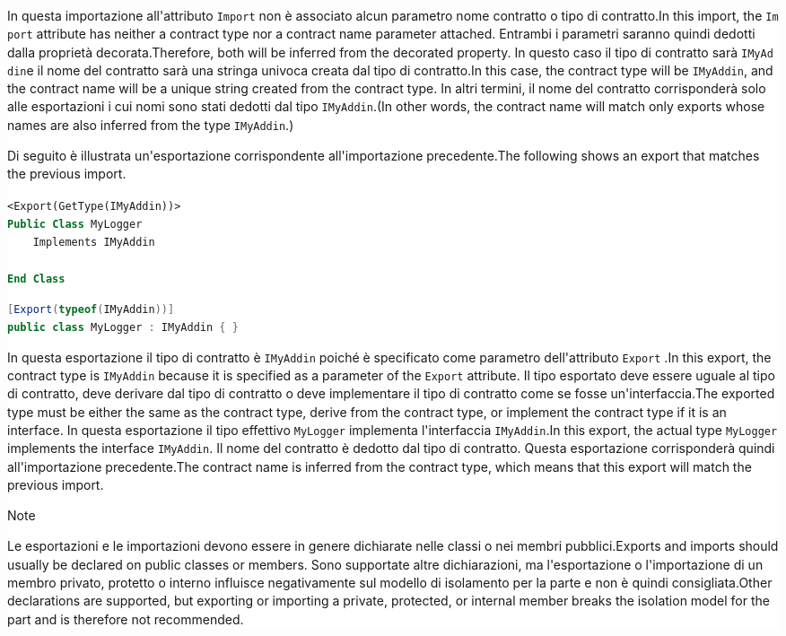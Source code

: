 <span data-ttu-id="4806c-119">In questa importazione all'attributo `Import` non è associato alcun parametro nome contratto o tipo di contratto.</span><span class="sxs-lookup"><span data-stu-id="4806c-119">In this import, the `Import` attribute has neither a contract type nor a contract name parameter attached.</span></span> <span data-ttu-id="4806c-120">Entrambi i parametri saranno quindi dedotti dalla proprietà decorata.</span><span class="sxs-lookup"><span data-stu-id="4806c-120">Therefore, both will be inferred from the decorated property.</span></span> <span data-ttu-id="4806c-121">In questo caso il tipo di contratto sarà `IMyAddin`e il nome del contratto sarà una stringa univoca creata dal tipo di contratto.</span><span class="sxs-lookup"><span data-stu-id="4806c-121">In this case, the contract type will be `IMyAddin`, and the contract name will be a unique string created from the contract type.</span></span> <span data-ttu-id="4806c-122">In altri termini, il nome del contratto corrisponderà solo alle esportazioni i cui nomi sono stati dedotti dal tipo `IMyAddin`.</span><span class="sxs-lookup"><span data-stu-id="4806c-122">(In other words, the contract name will match only exports whose names are also inferred from the type `IMyAddin`.)</span></span>

<span data-ttu-id="4806c-123">Di seguito è illustrata un'esportazione corrispondente all'importazione precedente.</span><span class="sxs-lookup"><span data-stu-id="4806c-123">The following shows an export that matches the previous import.</span></span>

```vb
<Export(GetType(IMyAddin))>
Public Class MyLogger
    Implements IMyAddin

End Class
```

```csharp
[Export(typeof(IMyAddin))]
public class MyLogger : IMyAddin { }
```

<span data-ttu-id="4806c-124">In questa esportazione il tipo di contratto è `IMyAddin` poiché è specificato come parametro dell'attributo `Export` .</span><span class="sxs-lookup"><span data-stu-id="4806c-124">In this export, the contract type is `IMyAddin` because it is specified as a parameter of the `Export` attribute.</span></span> <span data-ttu-id="4806c-125">Il tipo esportato deve essere uguale al tipo di contratto, deve derivare dal tipo di contratto o deve implementare il tipo di contratto come se fosse un'interfaccia.</span><span class="sxs-lookup"><span data-stu-id="4806c-125">The exported type must be either the same as the contract type, derive from the contract type, or implement the contract type if it is an interface.</span></span> <span data-ttu-id="4806c-126">In questa esportazione il tipo effettivo `MyLogger` implementa l'interfaccia `IMyAddin`.</span><span class="sxs-lookup"><span data-stu-id="4806c-126">In this export, the actual type `MyLogger` implements the interface `IMyAddin`.</span></span> <span data-ttu-id="4806c-127">Il nome del contratto è dedotto dal tipo di contratto. Questa esportazione corrisponderà quindi all'importazione precedente.</span><span class="sxs-lookup"><span data-stu-id="4806c-127">The contract name is inferred from the contract type, which means that this export will match the previous import.</span></span>

> [!NOTE]
> <span data-ttu-id="4806c-128">Le esportazioni e le importazioni devono essere in genere dichiarate nelle classi o nei membri pubblici.</span><span class="sxs-lookup"><span data-stu-id="4806c-128">Exports and imports should usually be declared on public classes or members.</span></span> <span data-ttu-id="4806c-129">Sono supportate altre dichiarazioni, ma l'esportazione o l'importazione di un membro privato, protetto o interno influisce negativamente sul modello di isolamento per la parte e non è quindi consigliata.</span><span class="sxs-lookup"><span data-stu-id="4806c-129">Other declarations are supported, but exporting or importing a private, protected, or internal member breaks the isolation model for the part and is therefore not recommended.</span></span>
